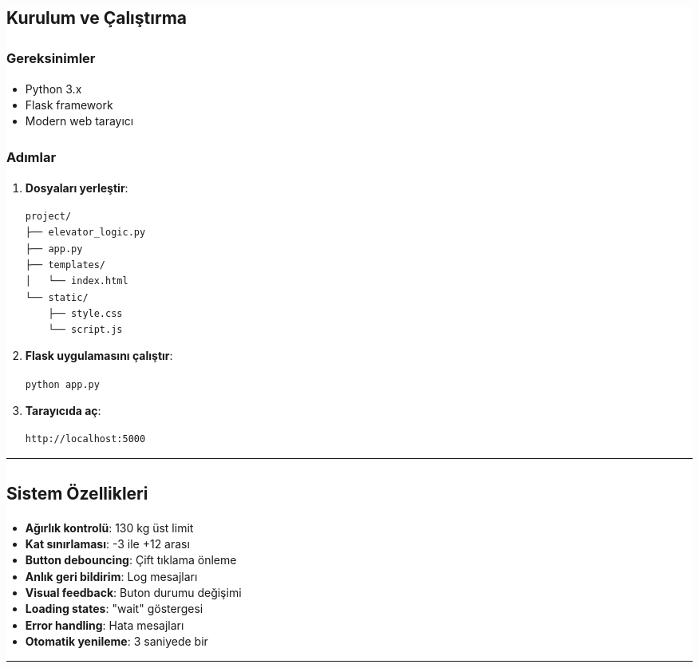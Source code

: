 
## Kurulum ve Çalıştırma

### Gereksinimler
- Python 3.x
- Flask framework
- Modern web tarayıcı

### Adımlar
1. **Dosyaları yerleştir**:
   ```
   project/
   ├── elevator_logic.py
   ├── app.py
   ├── templates/
   │   └── index.html
   └── static/
       ├── style.css
       └── script.js
   ```

2. **Flask uygulamasını çalıştır**:
   ```bash
   python app.py
   ```

3. **Tarayıcıda aç**:
   ```
   http://localhost:5000
   ```

---

## Sistem Özellikleri

- **Ağırlık kontrolü**: 130 kg üst limit
- **Kat sınırlaması**: -3 ile +12 arası
- **Button debouncing**: Çift tıklama önleme
- **Anlık geri bildirim**: Log mesajları
- **Visual feedback**: Buton durumu değişimi
- **Loading states**: "wait" göstergesi
- **Error handling**: Hata mesajları
- **Otomatik yenileme**: 3 saniyede bir

---